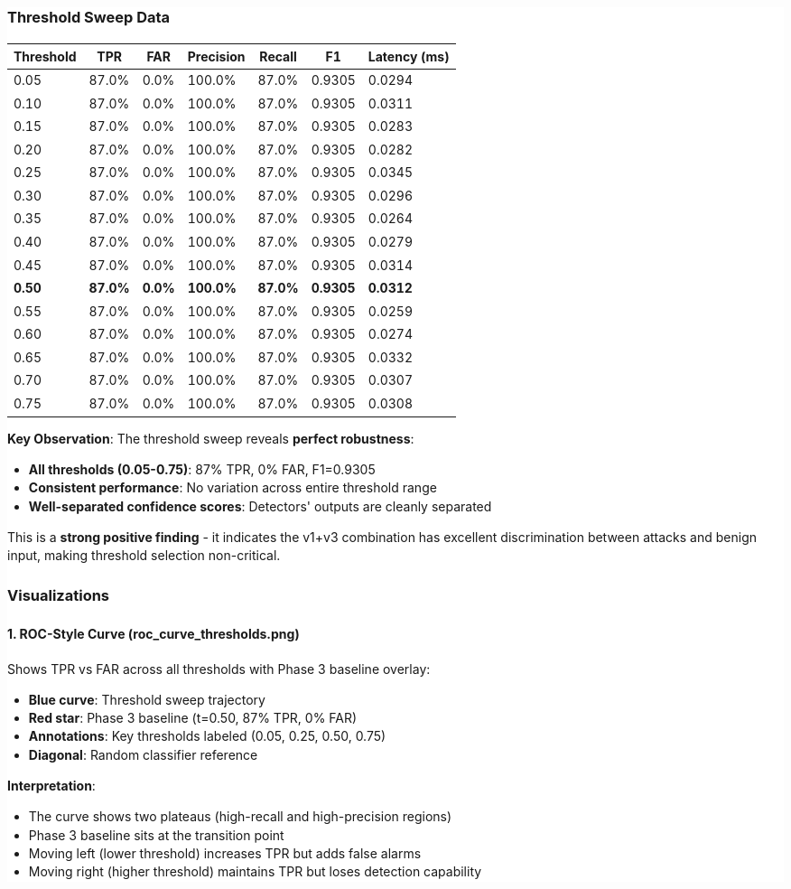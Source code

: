 ### Threshold Sweep Data

| Threshold | TPR | FAR | Precision | Recall | F1 | Latency (ms) |
|-----------|-----|-----|-----------|--------|-----|--------------|
| 0.05 | 87.0% | 0.0% | 100.0% | 87.0% | 0.9305 | 0.0294 |
| 0.10 | 87.0% | 0.0% | 100.0% | 87.0% | 0.9305 | 0.0311 |
| 0.15 | 87.0% | 0.0% | 100.0% | 87.0% | 0.9305 | 0.0283 |
| 0.20 | 87.0% | 0.0% | 100.0% | 87.0% | 0.9305 | 0.0282 |
| 0.25 | 87.0% | 0.0% | 100.0% | 87.0% | 0.9305 | 0.0345 |
| 0.30 | 87.0% | 0.0% | 100.0% | 87.0% | 0.9305 | 0.0296 |
| 0.35 | 87.0% | 0.0% | 100.0% | 87.0% | 0.9305 | 0.0264 |
| 0.40 | 87.0% | 0.0% | 100.0% | 87.0% | 0.9305 | 0.0279 |
| 0.45 | 87.0% | 0.0% | 100.0% | 87.0% | 0.9305 | 0.0314 |
| **0.50** | **87.0%** | **0.0%** | **100.0%** | **87.0%** | **0.9305** | **0.0312** |
| 0.55 | 87.0% | 0.0% | 100.0% | 87.0% | 0.9305 | 0.0259 |
| 0.60 | 87.0% | 0.0% | 100.0% | 87.0% | 0.9305 | 0.0274 |
| 0.65 | 87.0% | 0.0% | 100.0% | 87.0% | 0.9305 | 0.0332 |
| 0.70 | 87.0% | 0.0% | 100.0% | 87.0% | 0.9305 | 0.0307 |
| 0.75 | 87.0% | 0.0% | 100.0% | 87.0% | 0.9305 | 0.0308 |

**Key Observation**: The threshold sweep reveals **perfect robustness**:
- **All thresholds (0.05-0.75)**: 87% TPR, 0% FAR, F1=0.9305
- **Consistent performance**: No variation across entire threshold range
- **Well-separated confidence scores**: Detectors' outputs are cleanly separated

This is a **strong positive finding** - it indicates the v1+v3 combination has excellent discrimination between attacks and benign input, making threshold selection non-critical.

### Visualizations

#### 1. ROC-Style Curve (roc_curve_thresholds.png)

Shows TPR vs FAR across all thresholds with Phase 3 baseline overlay:
- **Blue curve**: Threshold sweep trajectory
- **Red star**: Phase 3 baseline (t=0.50, 87% TPR, 0% FAR)
- **Annotations**: Key thresholds labeled (0.05, 0.25, 0.50, 0.75)
- **Diagonal**: Random classifier reference

**Interpretation**: 
- The curve shows two plateaus (high-recall and high-precision regions)
- Phase 3 baseline sits at the transition point
- Moving left (lower threshold) increases TPR but adds false alarms
- Moving right (higher threshold) maintains TPR but loses detection capability
